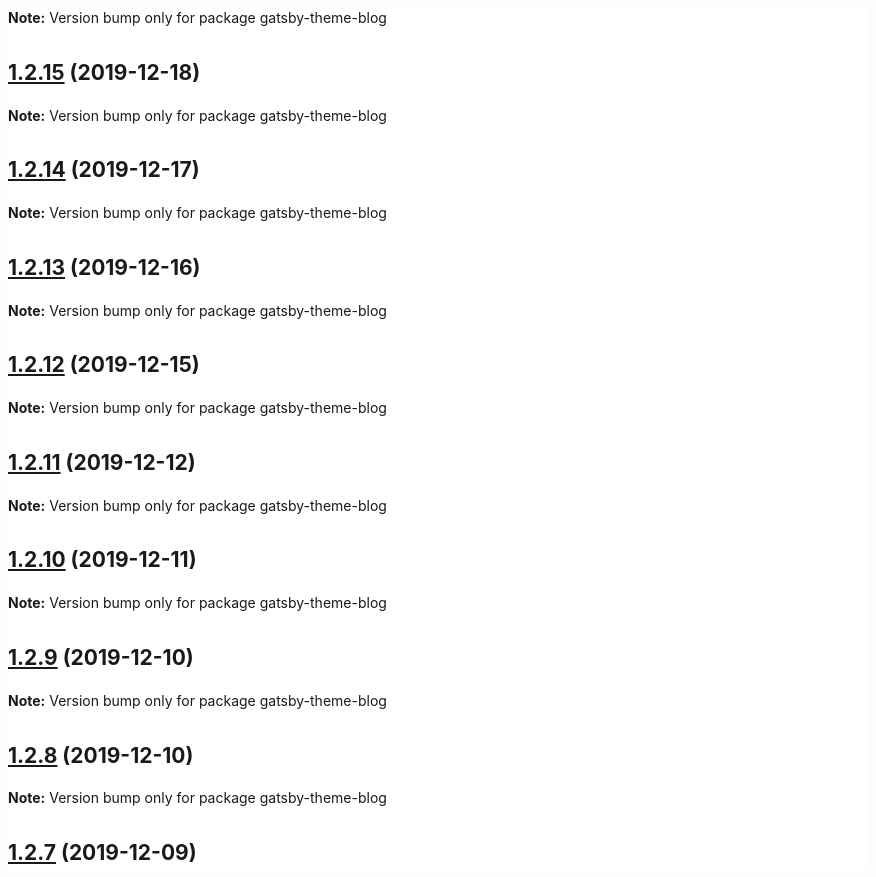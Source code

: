 **Note:** Version bump only for package gatsby-theme-blog

## [1.2.15](https://github.com/gatsbyjs/gatsby/compare/gatsby-theme-blog@1.2.14...gatsby-theme-blog@1.2.15) (2019-12-18)

**Note:** Version bump only for package gatsby-theme-blog

## [1.2.14](https://github.com/gatsbyjs/gatsby/compare/gatsby-theme-blog@1.2.13...gatsby-theme-blog@1.2.14) (2019-12-17)

**Note:** Version bump only for package gatsby-theme-blog

## [1.2.13](https://github.com/gatsbyjs/gatsby/compare/gatsby-theme-blog@1.2.12...gatsby-theme-blog@1.2.13) (2019-12-16)

**Note:** Version bump only for package gatsby-theme-blog

## [1.2.12](https://github.com/gatsbyjs/gatsby/compare/gatsby-theme-blog@1.2.11...gatsby-theme-blog@1.2.12) (2019-12-15)

**Note:** Version bump only for package gatsby-theme-blog

## [1.2.11](https://github.com/gatsbyjs/gatsby/compare/gatsby-theme-blog@1.2.10...gatsby-theme-blog@1.2.11) (2019-12-12)

**Note:** Version bump only for package gatsby-theme-blog

## [1.2.10](https://github.com/gatsbyjs/gatsby/compare/gatsby-theme-blog@1.2.9...gatsby-theme-blog@1.2.10) (2019-12-11)

**Note:** Version bump only for package gatsby-theme-blog

## [1.2.9](https://github.com/gatsbyjs/gatsby/compare/gatsby-theme-blog@1.2.7...gatsby-theme-blog@1.2.9) (2019-12-10)

**Note:** Version bump only for package gatsby-theme-blog

## [1.2.8](https://github.com/gatsbyjs/gatsby/compare/gatsby-theme-blog@1.2.7...gatsby-theme-blog@1.2.8) (2019-12-10)

**Note:** Version bump only for package gatsby-theme-blog

## [1.2.7](https://github.com/gatsbyjs/gatsby/compare/gatsby-theme-blog@1.2.6...gatsby-theme-blog@1.2.7) (2019-12-09)
